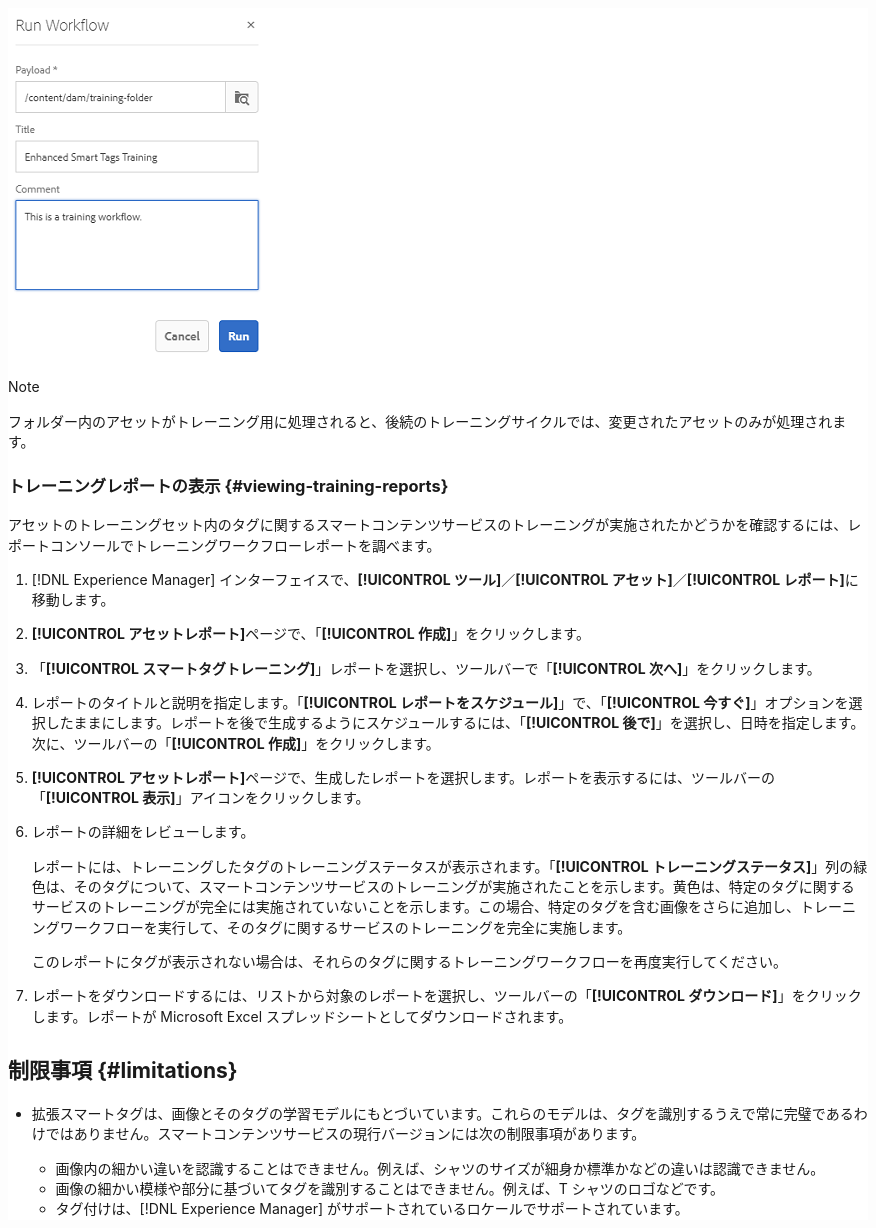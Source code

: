    ![workflow_dialog](assets/workflow_dialog.png)

>[!NOTE]
>
>フォルダー内のアセットがトレーニング用に処理されると、後続のトレーニングサイクルでは、変更されたアセットのみが処理されます。

### トレーニングレポートの表示 {#viewing-training-reports}

アセットのトレーニングセット内のタグに関するスマートコンテンツサービスのトレーニングが実施されたかどうかを確認するには、レポートコンソールでトレーニングワークフローレポートを調べます。

1. [!DNL Experience Manager] インターフェイスで、**[!UICONTROL ツール]**／**[!UICONTROL アセット]**／**[!UICONTROL レポート]**&#x200B;に移動します。
1. **[!UICONTROL アセットレポート]**&#x200B;ページで、「**[!UICONTROL 作成]**」をクリックします。
1. 「**[!UICONTROL スマートタグトレーニング]**」レポートを選択し、ツールバーで「**[!UICONTROL 次へ]**」をクリックします。
1. レポートのタイトルと説明を指定します。「**[!UICONTROL レポートをスケジュール]**」で、「**[!UICONTROL 今すぐ]**」オプションを選択したままにします。レポートを後で生成するようにスケジュールするには、「**[!UICONTROL 後で]**」を選択し、日時を指定します。次に、ツールバーの「**[!UICONTROL 作成]**」をクリックします。
1. **[!UICONTROL アセットレポート]**&#x200B;ページで、生成したレポートを選択します。レポートを表示するには、ツールバーの「**[!UICONTROL 表示]**」アイコンをクリックします。
1. レポートの詳細をレビューします。

   レポートには、トレーニングしたタグのトレーニングステータスが表示されます。「**[!UICONTROL トレーニングステータス]**」列の緑色は、そのタグについて、スマートコンテンツサービスのトレーニングが実施されたことを示します。黄色は、特定のタグに関するサービスのトレーニングが完全には実施されていないことを示します。この場合、特定のタグを含む画像をさらに追加し、トレーニングワークフローを実行して、そのタグに関するサービスのトレーニングを完全に実施します。

   このレポートにタグが表示されない場合は、それらのタグに関するトレーニングワークフローを再度実行してください。

1. レポートをダウンロードするには、リストから対象のレポートを選択し、ツールバーの「**[!UICONTROL ダウンロード]**」をクリックします。レポートが Microsoft Excel スプレッドシートとしてダウンロードされます。

## 制限事項 {#limitations}

* 拡張スマートタグは、画像とそのタグの学習モデルにもとづいています。これらのモデルは、タグを識別するうえで常に完璧であるわけではありません。スマートコンテンツサービスの現行バージョンには次の制限事項があります。

   * 画像内の細かい違いを認識することはできません。例えば、シャツのサイズが細身か標準かなどの違いは認識できません。
   * 画像の細かい模様や部分に基づいてタグを識別することはできません。例えば、T シャツのロゴなどです。
   * タグ付けは、[!DNL Experience Manager] がサポートされているロケールでサポートされています。
